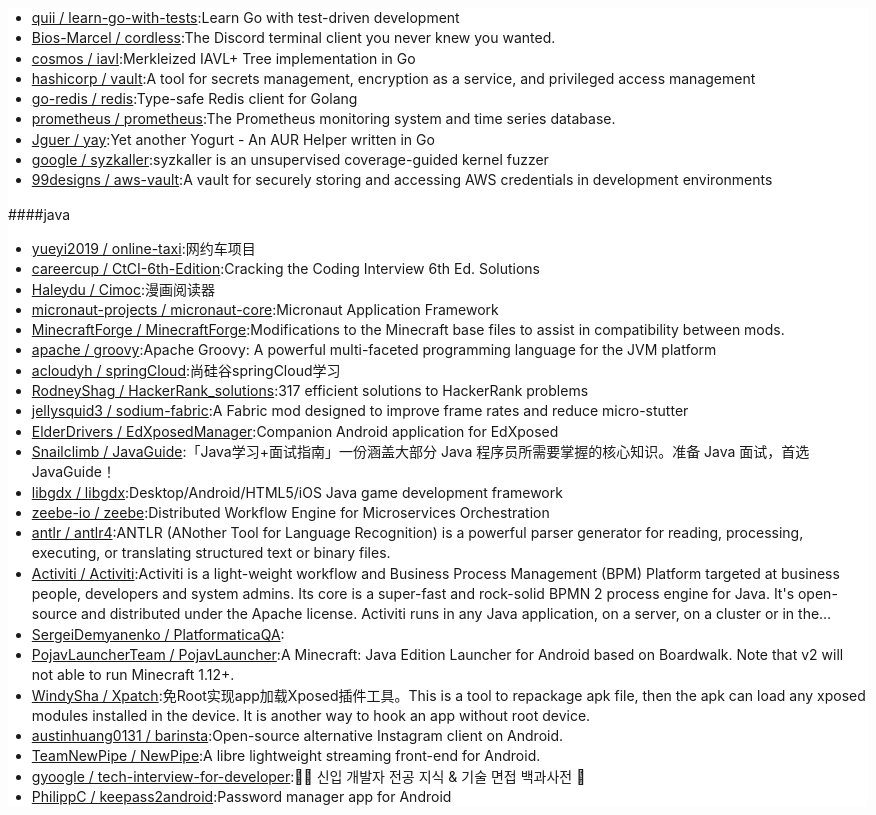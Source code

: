 * [quii / learn-go-with-tests](https://github.com/quii/learn-go-with-tests):Learn Go with test-driven development
* [Bios-Marcel / cordless](https://github.com/Bios-Marcel/cordless):The Discord terminal client you never knew you wanted.
* [cosmos / iavl](https://github.com/cosmos/iavl):Merkleized IAVL+ Tree implementation in Go
* [hashicorp / vault](https://github.com/hashicorp/vault):A tool for secrets management, encryption as a service, and privileged access management
* [go-redis / redis](https://github.com/go-redis/redis):Type-safe Redis client for Golang
* [prometheus / prometheus](https://github.com/prometheus/prometheus):The Prometheus monitoring system and time series database.
* [Jguer / yay](https://github.com/Jguer/yay):Yet another Yogurt - An AUR Helper written in Go
* [google / syzkaller](https://github.com/google/syzkaller):syzkaller is an unsupervised coverage-guided kernel fuzzer
* [99designs / aws-vault](https://github.com/99designs/aws-vault):A vault for securely storing and accessing AWS credentials in development environments

####java
* [yueyi2019 / online-taxi](https://github.com/yueyi2019/online-taxi):网约车项目
* [careercup / CtCI-6th-Edition](https://github.com/careercup/CtCI-6th-Edition):Cracking the Coding Interview 6th Ed. Solutions
* [Haleydu / Cimoc](https://github.com/Haleydu/Cimoc):漫画阅读器
* [micronaut-projects / micronaut-core](https://github.com/micronaut-projects/micronaut-core):Micronaut Application Framework
* [MinecraftForge / MinecraftForge](https://github.com/MinecraftForge/MinecraftForge):Modifications to the Minecraft base files to assist in compatibility between mods.
* [apache / groovy](https://github.com/apache/groovy):Apache Groovy: A powerful multi-faceted programming language for the JVM platform
* [acloudyh / springCloud](https://github.com/acloudyh/springCloud):尚硅谷springCloud学习
* [RodneyShag / HackerRank_solutions](https://github.com/RodneyShag/HackerRank_solutions):317 efficient solutions to HackerRank problems
* [jellysquid3 / sodium-fabric](https://github.com/jellysquid3/sodium-fabric):A Fabric mod designed to improve frame rates and reduce micro-stutter
* [ElderDrivers / EdXposedManager](https://github.com/ElderDrivers/EdXposedManager):Companion Android application for EdXposed
* [Snailclimb / JavaGuide](https://github.com/Snailclimb/JavaGuide):「Java学习+面试指南」一份涵盖大部分 Java 程序员所需要掌握的核心知识。准备 Java 面试，首选 JavaGuide！
* [libgdx / libgdx](https://github.com/libgdx/libgdx):Desktop/Android/HTML5/iOS Java game development framework
* [zeebe-io / zeebe](https://github.com/zeebe-io/zeebe):Distributed Workflow Engine for Microservices Orchestration
* [antlr / antlr4](https://github.com/antlr/antlr4):ANTLR (ANother Tool for Language Recognition) is a powerful parser generator for reading, processing, executing, or translating structured text or binary files.
* [Activiti / Activiti](https://github.com/Activiti/Activiti):Activiti is a light-weight workflow and Business Process Management (BPM) Platform targeted at business people, developers and system admins. Its core is a super-fast and rock-solid BPMN 2 process engine for Java. It's open-source and distributed under the Apache license. Activiti runs in any Java application, on a server, on a cluster or in the…
* [SergeiDemyanenko / PlatformaticaQA](https://github.com/SergeiDemyanenko/PlatformaticaQA):
* [PojavLauncherTeam / PojavLauncher](https://github.com/PojavLauncherTeam/PojavLauncher):A Minecraft: Java Edition Launcher for Android based on Boardwalk. Note that v2 will not able to run Minecraft 1.12+.
* [WindySha / Xpatch](https://github.com/WindySha/Xpatch):免Root实现app加载Xposed插件工具。This is a tool to repackage apk file, then the apk can load any xposed modules installed in the device. It is another way to hook an app without root device.
* [austinhuang0131 / barinsta](https://github.com/austinhuang0131/barinsta):Open-source alternative Instagram client on Android.
* [TeamNewPipe / NewPipe](https://github.com/TeamNewPipe/NewPipe):A libre lightweight streaming front-end for Android.
* [gyoogle / tech-interview-for-developer](https://github.com/gyoogle/tech-interview-for-developer):👶🏻 신입 개발자 전공 지식 & 기술 면접 백과사전 📖
* [PhilippC / keepass2android](https://github.com/PhilippC/keepass2android):Password manager app for Android